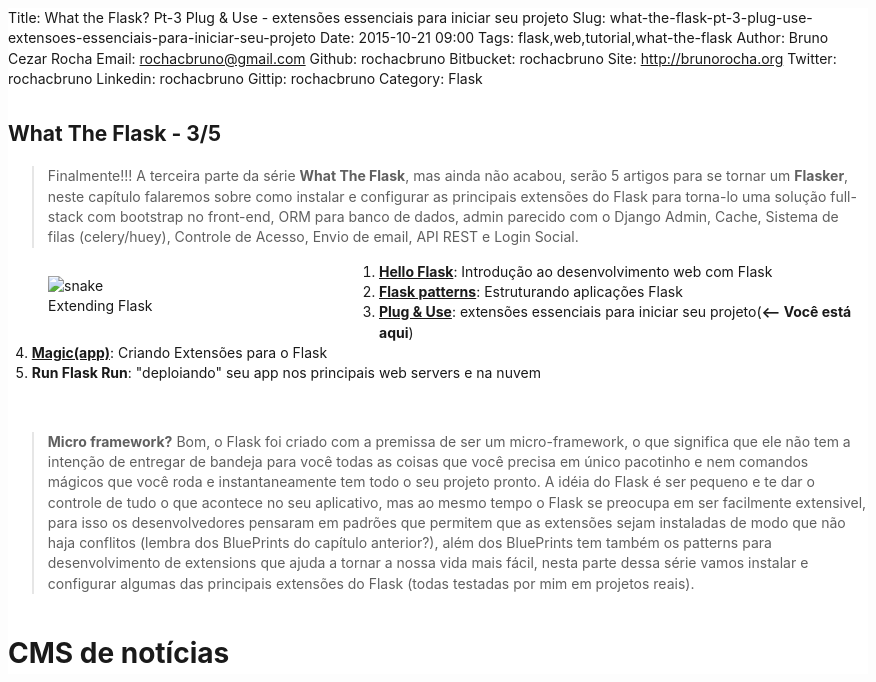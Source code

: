 Title: What the Flask? Pt-3 Plug & Use - extensões essenciais para iniciar seu projeto
Slug: what-the-flask-pt-3-plug-use-extensoes-essenciais-para-iniciar-seu-projeto
Date: 2015-10-21 09:00
Tags: flask,web,tutorial,what-the-flask
Author: Bruno Cezar Rocha
Email:  rochacbruno@gmail.com
Github: rochacbruno
Bitbucket: rochacbruno
Site: http://brunorocha.org
Twitter: rochacbruno
Linkedin: rochacbruno
Gittip: rochacbruno
Category: Flask



What The Flask - 3/5
-----------

> Finalmente!!! A terceira parte da série **What The Flask**, mas ainda não acabou, serão 5 artigos para se tornar um **Flasker**, neste capítulo falaremos sobre como instalar e configurar as principais extensões do Flask para torna-lo uma solução full-stack com bootstrap no front-end, ORM para banco de dados, admin parecido com o Django Admin, Cache, Sistema de filas (celery/huey), Controle de Acesso, Envio de email, API REST e Login Social.

<figure style="float:left;margin-right:30px;width:35%">
<img src="/images/rochacbruno/lego_snake.jpg" alt="snake" >
<figcaption>Extending Flask</figcaption>
</figure>

1. [**Hello Flask**](/what-the-flask-pt-1-introducao-ao-desenvolvimento-web-com-python.html): Introdução ao desenvolvimento web com Flask
2. [**Flask patterns**](/what-the-flask-pt-2-flask-patterns-boas-praticas-na-estrutura-de-aplicacoes-flask.html): Estruturando aplicações Flask
3. [**Plug & Use**](/what-the-flask-pt-3-plug-use-extensoes-essenciais-para-iniciar-seu-projeto.html): extensões essenciais para iniciar seu projeto(**<-- Você está aqui**)
4. [**Magic(app)**](/what-the-flask-pt-4-extensoes-para-o-flask.html): Criando Extensões para o Flask
5. **Run Flask Run**: "deploiando" seu app nos principais web servers e na nuvem

<br>

> **Micro framework?** Bom, o Flask foi criado com a premissa de ser um micro-framework, o que significa que ele não tem a intenção de entregar de bandeja para você todas as coisas que você precisa em único pacotinho e nem comandos mágicos que você roda e instantaneamente tem todo o seu projeto pronto. A idéia do Flask é ser pequeno e te dar o controle de tudo o que acontece no seu aplicativo, mas ao mesmo tempo o Flask se preocupa em ser facilmente extensivel, para isso os desenvolvedores pensaram em padrões que permitem que as extensões sejam instaladas de modo que não haja conflitos (lembra dos BluePrints do capítulo anterior?), além dos BluePrints tem também os patterns para desenvolvimento de extensions que ajuda a tornar a nossa vida mais fácil, nesta parte dessa série vamos instalar e configurar algumas das principais extensões do Flask (todas testadas por mim em projetos reais).


# CMS de notícias
